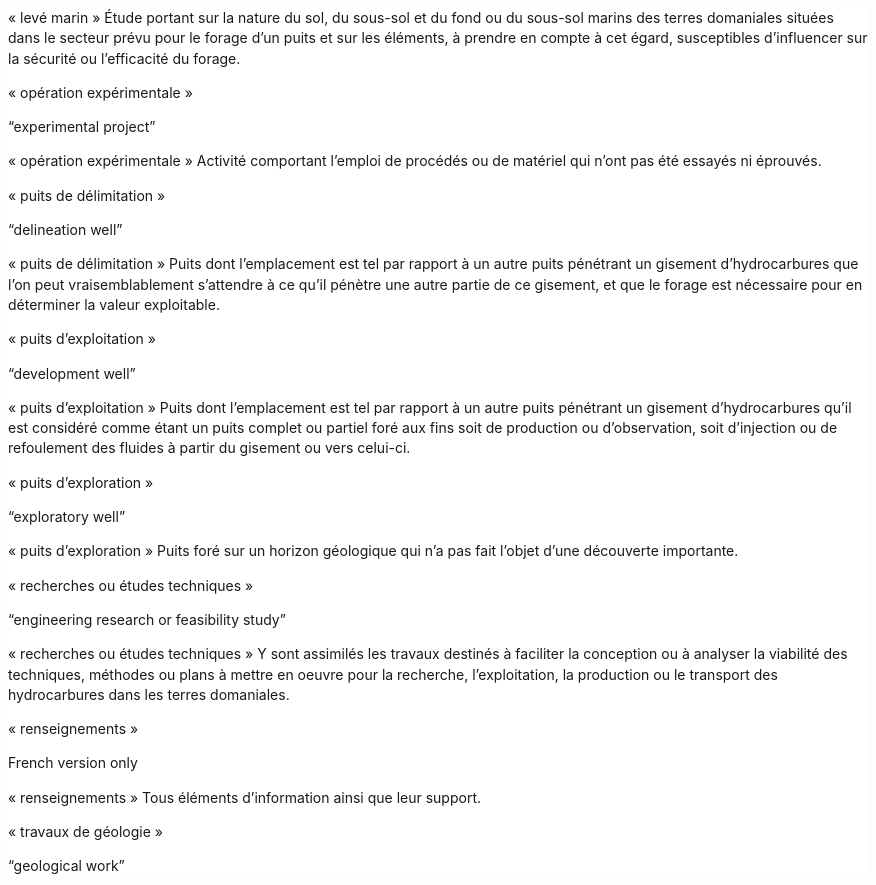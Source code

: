     

« levé marin » Étude portant sur la nature du sol, du sous-sol et du fond ou du sous-sol marins des terres domaniales situées dans le secteur prévu pour le forage d’un puits et sur les éléments, à prendre en compte à cet égard, susceptibles d’influencer sur la sécurité ou l’efficacité du forage.

« opération expérimentale »

“experimental project”

    

« opération expérimentale » Activité comportant l’emploi de procédés ou de matériel qui n’ont pas été essayés ni éprouvés.

« puits de délimitation »

“delineation well”

    

« puits de délimitation » Puits dont l’emplacement est tel par rapport à un autre puits pénétrant un gisement d’hydrocarbures que l’on peut vraisemblablement s’attendre à ce qu’il pénètre une autre partie de ce gisement, et que le forage est nécessaire pour en déterminer la valeur exploitable.

« puits d’exploitation »

“development well”

    

« puits d’exploitation » Puits dont l’emplacement est tel par rapport à un autre puits pénétrant un gisement d’hydrocarbures qu’il est considéré comme étant un puits complet ou partiel foré aux fins soit de production ou d’observation, soit d’injection ou de refoulement des fluides à partir du gisement ou vers celui-ci.

« puits d’exploration »

“exploratory well”

    

« puits d’exploration » Puits foré sur un horizon géologique qui n’a pas fait l’objet d’une découverte importante.

« recherches ou études techniques »

“engineering research or feasibility study”

    

« recherches ou études techniques » Y sont assimilés les travaux destinés à faciliter la conception ou à analyser la viabilité des techniques, méthodes ou plans à mettre en oeuvre pour la recherche, l’exploitation, la production ou le transport des hydrocarbures dans les terres domaniales.

« renseignements »

French version only
    

« renseignements » Tous éléments d’information ainsi que leur support.

« travaux de géologie »

“geological work”
